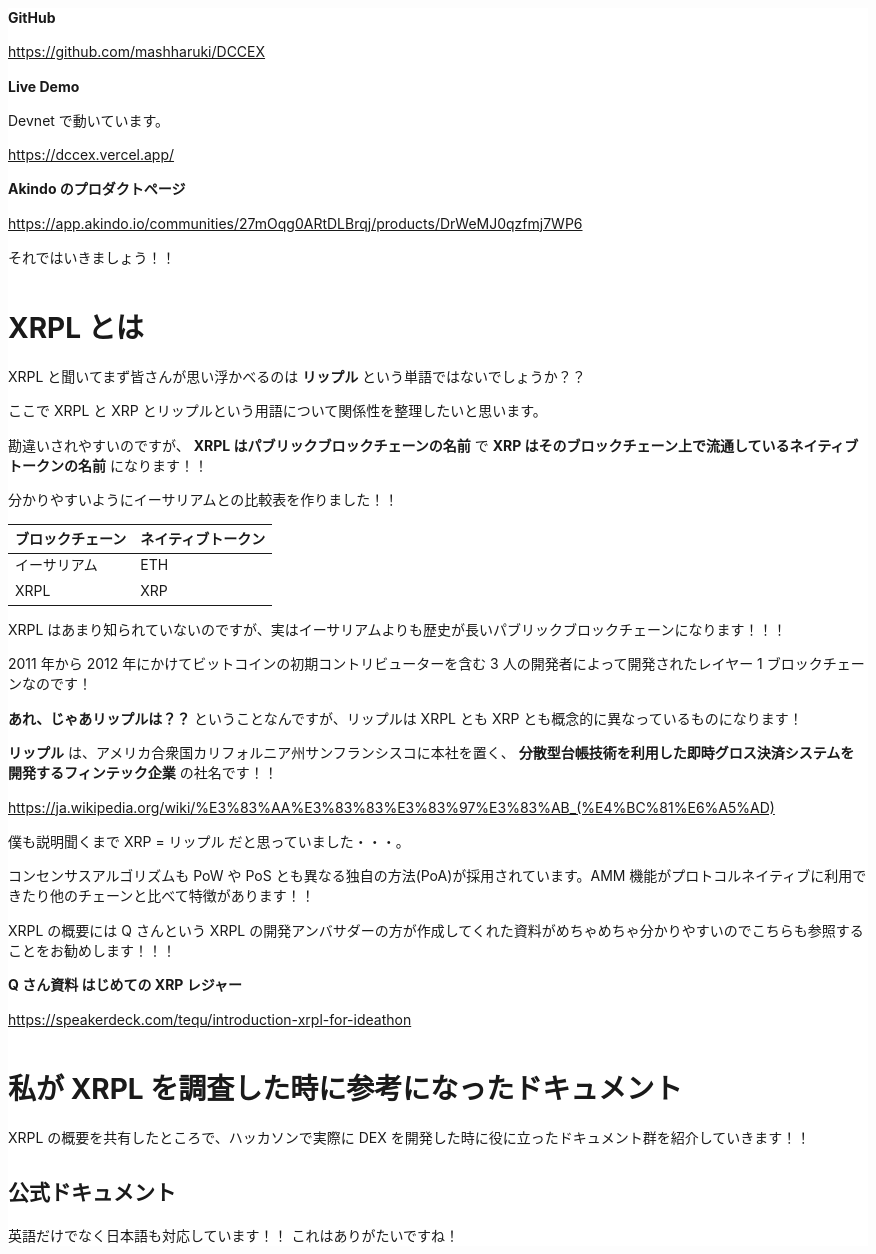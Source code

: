 **GitHub**

https://github.com/mashharuki/DCCEX

**Live Demo**

Devnet で動いています。

https://dccex.vercel.app/

**Akindo のプロダクトページ**

https://app.akindo.io/communities/27mOqg0ARtDLBrqj/products/DrWeMJ0qzfmj7WP6

それではいきましょう！！

# XRPL とは

XRPL と聞いてまず皆さんが思い浮かべるのは **リップル** という単語ではないでしょうか？？

ここで XRPL と XRP とリップルという用語について関係性を整理したいと思います。

勘違いされやすいのですが、 **XRPL はパブリックブロックチェーンの名前** で **XRP はそのブロックチェーン上で流通しているネイティブトークンの名前** になります！！

分かりやすいようにイーサリアムとの比較表を作りました！！

| ブロックチェーン | ネイティブトークン |
| :--------------- | :----------------- |
| イーサリアム     | ETH                |
| XRPL             | XRP                |

XRPL はあまり知られていないのですが、実はイーサリアムよりも歴史が長いパブリックブロックチェーンになります！！！

2011 年から 2012 年にかけてビットコインの初期コントリビューターを含む 3 人の開発者によって開発されたレイヤー 1 ブロックチェーンなのです！

**あれ、じゃあリップルは？？** ということなんですが、リップルは XRPL とも XRP とも概念的に異なっているものになります！

**リップル** は、アメリカ合衆国カリフォルニア州サンフランシスコに本社を置く、 **分散型台帳技術を利用した即時グロス決済システムを開発するフィンテック企業** の社名です！！

https://ja.wikipedia.org/wiki/%E3%83%AA%E3%83%83%E3%83%97%E3%83%AB_(%E4%BC%81%E6%A5%AD)

僕も説明聞くまで XRP = リップル だと思っていました・・・。

コンセンサスアルゴリズムも PoW や PoS とも異なる独自の方法(PoA)が採用されています。AMM 機能がプロトコルネイティブに利用できたり他のチェーンと比べて特徴があります！！

XRPL の概要には Q さんという XRPL の開発アンバサダーの方が作成してくれた資料がめちゃめちゃ分かりやすいのでこちらも参照することをお勧めします！！！

**Q さん資料 はじめての XRP レジャー**

https://speakerdeck.com/tequ/introduction-xrpl-for-ideathon

# 私が XRPL を調査した時に参考になったドキュメント

XRPL の概要を共有したところで、ハッカソンで実際に DEX を開発した時に役に立ったドキュメント群を紹介していきます！！

## 公式ドキュメント

英語だけでなく日本語も対応しています！！
これはありがたいですね！
